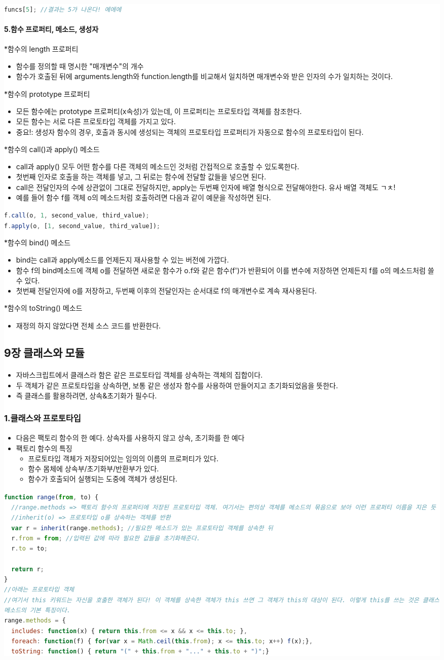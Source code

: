 ``` javascript
funcs[5]; //결과는 5가 나온다! 예에에
```

#### 5.함수 프로퍼티, 메소드, 생성자

*함수의 length 프로퍼티

* 함수를 정의할 때 명시한 "매개변수"의 개수
* 함수가 호출된 뒤에 arguments.length와 function.length를 비교해서 일치하면 매개변수와 받은 인자의 수가 일치하는 것이다.

*함수의 prototype 프로퍼티

* 모든 함수에는 prototype 프로퍼티(x속성)가 있는데, 이 프로퍼티는 프로토타입 객체를 참조한다.
* 모든 함수는 서로 다른 프로토타입 객체를 가지고 있다.
* 중요!: 생성자 함수의 경우, 호출과 동시에 생성되는 객체의 프로토타입 프로퍼티가 자동으로 함수의 프로토타입이 된다.

*함수의 call()과 apply() 메소드

* call과 apply() 모두 어떤 함수를 다른 객체의 메소드인 것처럼 간접적으로 호출할 수 있도록한다.
* 첫번째 인자로 호출을 하는 객체를 넣고, 그 뒤로는 함수에 전달할 값들을 넣으면 된다.
* call은 전달인자의 수에 상관없이 그대로 전달하지만, apply는 두번째 인자에 배열 형식으로 전달해야한다. 유사 배열 객체도 ㄱㅊ!
* 예를 들어 함수 f를 객체 o의 메소드처럼 호출하려면 다음과 같이 예문을 작성하면 된다.

``` javascript
f.call(o, 1, second_value, third_value);
f.apply(o, [1, second_value, third_value]);
```

*함수의 bind() 메소드

* bind는 call과 apply메소드를 언제든지 재사용할 수 있는 버전에 가깝다.
* 함수 f의 bind메소드에 객체 o를 전달하면 새로운 함수가 o.f와 같은 함수(f')가 반환되어 이를 변수에 저장하면 언제든지 f를 o의 메소드처럼 쓸 수 있다.
* 첫번째 전달인자에 o를 저장하고, 두번째 이후의 전달인자는 순서대로 f의 매개변수로 계속 재사용된다.
  
*함수의 toString() 메소드

* 재정의 하지 않았다면 전체 소스 코드를 반환한다.

## 9장 클래스와 모듈

* 자바스크립트에서 클래스라 함은 같은 프로토타입 객체를 상속하는 객체의 집합이다.
* 두 객체가 같은 프로토타입을 상속하면, 보통 같은 생성자 함수를 사용하여 만들어지고 초기화되었음을 뜻한다.
* 즉 클래스를 활용하려면, 상속&초기화가 필수다.

### 1.클래스와 프로토타입

* 다음은 팩토리 함수의 한 예다. 상속자를 사용하지 않고 상속, 초기화를 한 예다
* 팩토리 함수의 특징
  * 프로토타입 객체가 저장되어있는 임의의 이름의 프로퍼티가 있다.
  * 함수 몸체에 상속부/초기화부/반환부가 있다.
  * 함수가 호출되어 실행되는 도중에 객체가 생성된다.

``` javascript
function range(from, to) {
  //range.methods => 팩토리 함수의 프로퍼티에 저장된 프로토타입 객체. 여기서는 편의상 객체를 메소드의 묶음으로 보아 이런 프로퍼티 이름을 지은 듯
  //inherit(o) => 프로토타입 o를 상속하는 객체를 반환
  var r = inherit(range.methods); //필요한 메소드가 있는 프로토타입 객체를 상속한 뒤
  r.from = from; //입력된 값에 따라 필요한 값들을 초기화해준다.
  r.to = to;

  return r;
}
//아래는 프로토타입 객체
//여기서 this 키워드는 자신을 호출한 객체가 된다! 이 객체를 상속한 객체가 this 쓰면 그 객체가 this의 대상이 된다. 이렇게 this를 쓰는 것은 클래스 메소드의 기본 특징이다.
range.methods = {
  includes: function(x) { return this.from <= x && x <= this.to; },
  foreach: function(f) { for(var x = Math.ceil(this.from); x <= this.to; x++) f(x);},
  toString: function() { return "(" + this.from + "..." + this.to + ")";}
```